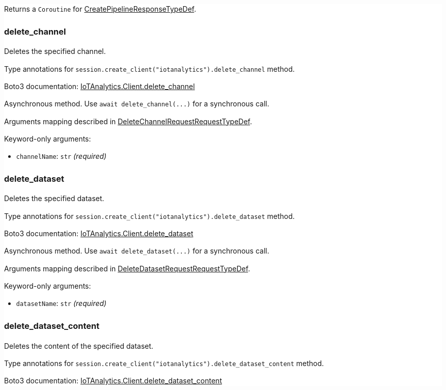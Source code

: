 Returns a `Coroutine` for
[CreatePipelineResponseTypeDef](./type_defs.md#createpipelineresponsetypedef).

<a id="delete_channel"></a>

### delete_channel

Deletes the specified channel.

Type annotations for `session.create_client("iotanalytics").delete_channel`
method.

Boto3 documentation:
[IoTAnalytics.Client.delete_channel](https://boto3.amazonaws.com/v1/documentation/api/latest/reference/services/iotanalytics.html#IoTAnalytics.Client.delete_channel)

Asynchronous method. Use `await delete_channel(...)` for a synchronous call.

Arguments mapping described in
[DeleteChannelRequestRequestTypeDef](./type_defs.md#deletechannelrequestrequesttypedef).

Keyword-only arguments:

- `channelName`: `str` *(required)*

<a id="delete_dataset"></a>

### delete_dataset

Deletes the specified dataset.

Type annotations for `session.create_client("iotanalytics").delete_dataset`
method.

Boto3 documentation:
[IoTAnalytics.Client.delete_dataset](https://boto3.amazonaws.com/v1/documentation/api/latest/reference/services/iotanalytics.html#IoTAnalytics.Client.delete_dataset)

Asynchronous method. Use `await delete_dataset(...)` for a synchronous call.

Arguments mapping described in
[DeleteDatasetRequestRequestTypeDef](./type_defs.md#deletedatasetrequestrequesttypedef).

Keyword-only arguments:

- `datasetName`: `str` *(required)*

<a id="delete_dataset_content"></a>

### delete_dataset_content

Deletes the content of the specified dataset.

Type annotations for
`session.create_client("iotanalytics").delete_dataset_content` method.

Boto3 documentation:
[IoTAnalytics.Client.delete_dataset_content](https://boto3.amazonaws.com/v1/documentation/api/latest/reference/services/iotanalytics.html#IoTAnalytics.Client.delete_dataset_content)
